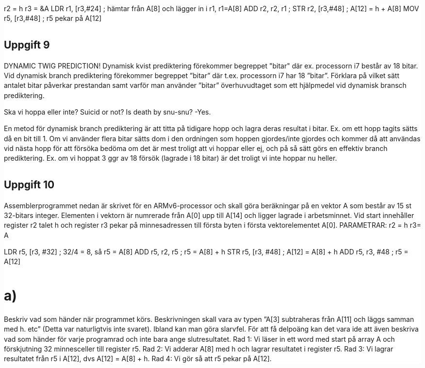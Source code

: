 r2 = h
r3 = &A
LDR r1, [r3,#24] ; hämtar från A[8] och lägger in i r1, r1=A[8]
ADD r2, r2, r1 ; 
STR r2, [r3,#48] ; A[12] = h + A[8]
MOV r5, [r3,#48] ; r5 pekar på A[12]
 


## Uppgift 9
DYNAMIC TWIG PREDICTION! 
Dynamisk kvist prediktering förekommer begreppet "bitar" där ex. processorn i7 består av 18 bitar.
Vid dynamisk branch prediktering förekommer begreppet ”bitar” där 
t.ex. processorn i7 har 18 ”bitar”. 
Förklara på vilket sätt antalet bitar påverkar prestandan samt varför man använder ”bitar” överhuvudtaget som ett hjälpmedel vid dynamisk bransch prediktering.

Ska vi hoppa eller inte? Suicid or not? Is death by snu-snu? -Yes. 

En metod för dynamisk branch prediktering är att titta på tidigare hopp och lagra deras resultat i bitar. Ex. om ett hopp tagits sätts då en bit till 1. Om vi använder flera bitar sätts dom i den ordningen som hoppen gjordes/inte gjordes och kommer då att användas vid nästa hopp för att försöka bedöma om det är mest troligt att vi hoppar eller ej, och på så sätt görs en effektiv branch prediktering. Ex. om vi hoppat 3 ggr av 18 försök (lagrade i 18 bitar) är det troligt vi inte hoppar nu heller.



## Uppgift 10 
Assemblerprogrammet nedan är skrivet för en ARMv6-processor och skall göra beräkningar på en vektor A som består av 15 st 32-bitars integer. 
Elementen i vektorn är numrerade från A[0] upp till A[14] och ligger lagrade i arbetsminnet. Vid start innehåller register r2 talet h och register r3 pekar på minnesadressen till första byten i första vektorelementet A[0]. 
PARAMETRAR:
r2 = h
r3= A

LDR r5, [r3, #32] ; 32/4 = 8, så r5 = A[8]
ADD r5, r2, r5   ; r5 = A[8] + h
STR r5, [r3, #48] ; A[12] = A[8] + h 
ADD r5, r3, #48 ; r5 = A[12]


# a)
Beskriv vad som händer när programmet körs. Beskrivningen skall vara av typen ”A[3] subtraheras från A[11] och läggs samman med h. etc” (Detta var naturligtvis inte svaret). Ibland kan man göra slarvfel. För att få delpoäng kan det vara ide att även beskriva vad som händer för varje programrad och inte bara ange slutresultatet. 
Rad 1: Vi läser in ett word med start på array A och förskjutning 32 minnesceller till register r5.
Rad 2: Vi adderar A[8] med h och lagrar resultatet i register r5.
Rad 3: Vi lagrar resultatet från r5 i A[12], dvs A[12] = A[8] + h.
Rad 4: Vi gör så att r5 pekar på A[12].
